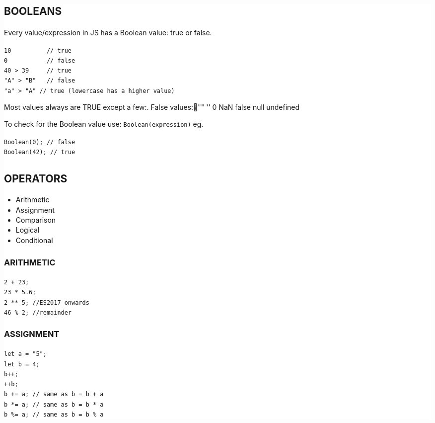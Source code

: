 


## BOOLEANS

Every value/expression  in JS has a Boolean value: true or false.
```
10 			// true
0 			// false
40 > 39 	// true
"A" > "B"	// false
"a" > "A" // true (lowercase has a higher value)
```
Most values always are TRUE except a few:.
False values:"" '' 0 NaN false null undefined

To check for the Boolean value use: `Boolean(expression)`
eg. 
```
Boolean(0); // false
Boolean(42); // true
```



## OPERATORS
- Arithmetic
- Assignment
- Comparison
- Logical 
- Conditional


### ARITHMETIC
```
2 + 23; 
23 * 5.6;
2 ** 5; //ES2017 onwards
46 % 2; //remainder
```








### ASSIGNMENT

```
let a = "5";
let b = 4; 
b++;
++b;
b += a; // same as b = b + a
b *= a; // same as b = b * a
b %= a; // same as b = b % a
```
